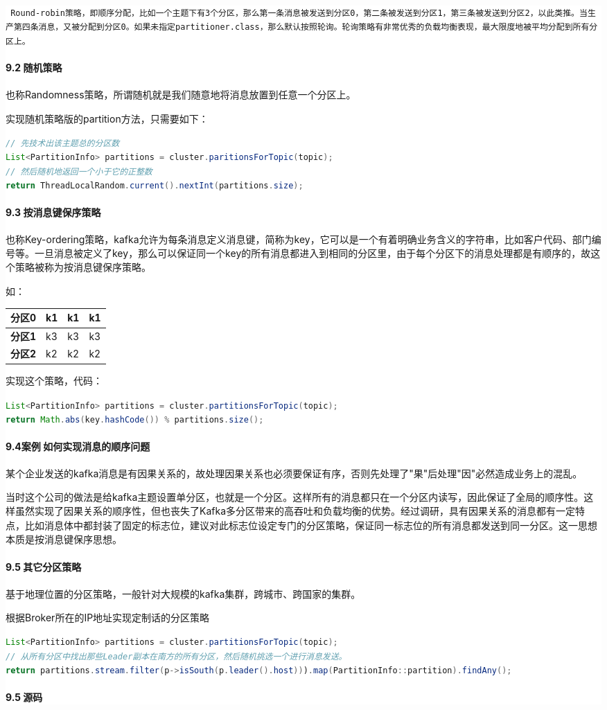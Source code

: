   	 Round-robin策略，即顺序分配，比如一个主题下有3个分区，那么第一条消息被发送到分区0，第二条被发送到分区1，第三条被发送到分区2，以此类推。当生产第四条消息，又被分配到分区0。如果未指定partitioner.class，那么默认按照轮询。轮询策略有非常优秀的负载均衡表现，最大限度地被平均分配到所有分区上。

#### 9.2 随机策略

​		也称Randomness策略，所谓随机就是我们随意地将消息放置到任意一个分区上。

实现随机策略版的partition方法，只需要如下：

```java
// 先技术出该主题总的分区数
List<PartitionInfo> partitions = cluster.paritionsForTopic(topic);
// 然后随机地返回一个小于它的正整数
return ThreadLocalRandom.current().nextInt(partitions.size);
```

#### 9.3 按消息键保序策略

​		也称Key-ordering策略，kafka允许为每条消息定义消息键，简称为key，它可以是一个有着明确业务含义的字符串，比如客户代码、部门编号等。一旦消息被定义了key，那么可以保证同一个key的所有消息都进入到相同的分区里，由于每个分区下的消息处理都是有顺序的，故这个策略被称为按消息键保序策略。

如：

| 分区0     | k1   | k1   | k1   |
| --------- | ---- | ---- | ---- |
| **分区1** | k3   | k3   | k3   |
| **分区2** | k2   | k2   | k2   |

实现这个策略，代码：

```java
List<PartitionInfo> partitions = cluster.partitionsForTopic(topic);
return Math.abs(key.hashCode()) % partitions.size();
```

#### 9.4案例 如何实现消息的顺序问题

​		某个企业发送的kafka消息是有因果关系的，故处理因果关系也必须要保证有序，否则先处理了"果"后处理"因"必然造成业务上的混乱。

​		当时这个公司的做法是给kafka主题设置单分区，也就是一个分区。这样所有的消息都只在一个分区内读写，因此保证了全局的顺序性。这样虽然实现了因果关系的顺序性，但也丧失了Kafka多分区带来的高吞吐和负载均衡的优势。经过调研，具有因果关系的消息都有一定特点，比如消息体中都封装了固定的标志位，建议对此标志位设定专门的分区策略，保证同一标志位的所有消息都发送到同一分区。这一思想本质是按消息键保序思想。

#### 9.5 其它分区策略

基于地理位置的分区策略，一般针对大规模的kafka集群，跨城市、跨国家的集群。

根据Broker所在的IP地址实现定制话的分区策略

```java
List<PartitionInfo> partitions = cluster.partitionsForTopic(topic);
// 从所有分区中找出那些Leader副本在南方的所有分区，然后随机挑选一个进行消息发送。
return partitions.stream.filter(p->isSouth(p.leader().host))).map(PartitionInfo::partition).findAny();
```

#### 9.5 源码
